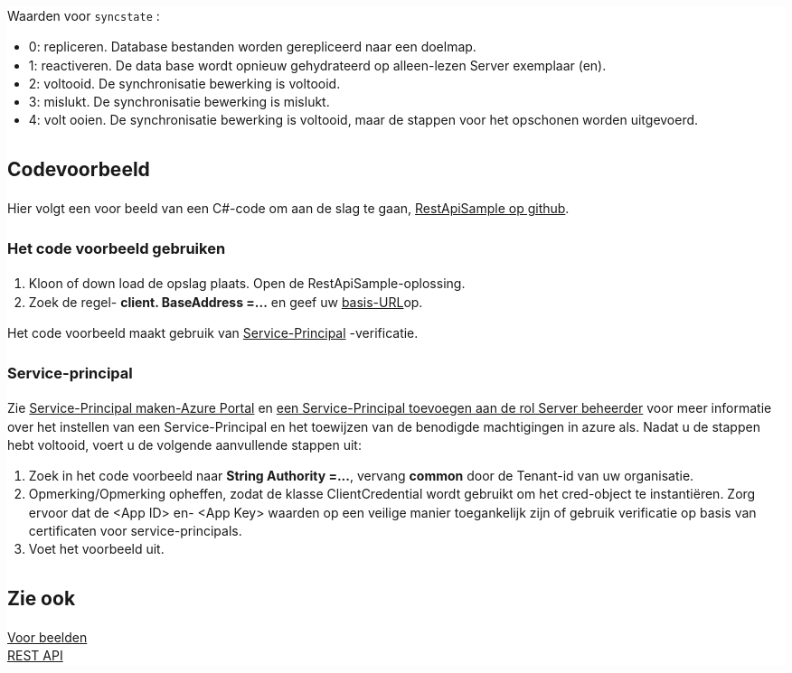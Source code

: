 Waarden voor `syncstate` :

- 0: repliceren. Database bestanden worden gerepliceerd naar een doelmap.
- 1: reactiveren. De data base wordt opnieuw gehydrateerd op alleen-lezen Server exemplaar (en).
- 2: voltooid. De synchronisatie bewerking is voltooid.
- 3: mislukt. De synchronisatie bewerking is mislukt.
- 4: volt ooien. De synchronisatie bewerking is voltooid, maar de stappen voor het opschonen worden uitgevoerd.

## <a name="code-sample"></a>Codevoorbeeld

Hier volgt een voor beeld van een C#-code om aan de slag te gaan, [RestApiSample op github](https://github.com/Microsoft/Analysis-Services/tree/master/RestApiSample).

### <a name="to-use-the-code-sample"></a>Het code voorbeeld gebruiken

1.    Kloon of down load de opslag plaats. Open de RestApiSample-oplossing.
2.    Zoek de regel- **client. BaseAddress =...** en geef uw [basis-URL](#base-url)op.

Het code voorbeeld maakt gebruik van [Service-Principal](#service-principal) -verificatie.

### <a name="service-principal"></a>Service-principal

Zie [Service-Principal maken-Azure Portal](../active-directory/develop/howto-create-service-principal-portal.md) en [een Service-Principal toevoegen aan de rol Server beheerder](analysis-services-addservprinc-admins.md) voor meer informatie over het instellen van een Service-Principal en het toewijzen van de benodigde machtigingen in azure als. Nadat u de stappen hebt voltooid, voert u de volgende aanvullende stappen uit:

1.    Zoek in het code voorbeeld naar **String Authority =...**, vervang **common** door de Tenant-id van uw organisatie.
2.    Opmerking/Opmerking opheffen, zodat de klasse ClientCredential wordt gebruikt om het cred-object te instantiëren. Zorg ervoor dat de \<App ID> en- \<App Key> waarden op een veilige manier toegankelijk zijn of gebruik verificatie op basis van certificaten voor service-principals.
3.    Voet het voorbeeld uit.


## <a name="see-also"></a>Zie ook

[Voor beelden](analysis-services-samples.md)   
[REST API](/rest/api/analysisservices/servers)